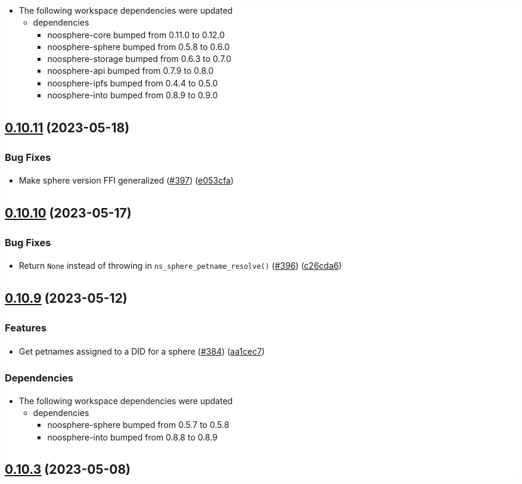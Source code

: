 * The following workspace dependencies were updated
  * dependencies
    * noosphere-core bumped from 0.11.0 to 0.12.0
    * noosphere-sphere bumped from 0.5.8 to 0.6.0
    * noosphere-storage bumped from 0.6.3 to 0.7.0
    * noosphere-api bumped from 0.7.9 to 0.8.0
    * noosphere-ipfs bumped from 0.4.4 to 0.5.0
    * noosphere-into bumped from 0.8.9 to 0.9.0

## [0.10.11](https://github.com/subconsciousnetwork/noosphere/compare/noosphere-v0.10.10...noosphere-v0.10.11) (2023-05-18)


### Bug Fixes

* Make sphere version FFI generalized ([#397](https://github.com/subconsciousnetwork/noosphere/issues/397)) ([e053cfa](https://github.com/subconsciousnetwork/noosphere/commit/e053cfa1808be4a8d9e47885617ce7248a6b8e63))

## [0.10.10](https://github.com/subconsciousnetwork/noosphere/compare/noosphere-v0.10.9...noosphere-v0.10.10) (2023-05-17)


### Bug Fixes

* Return `None` instead of throwing in `ns_sphere_petname_resolve()` ([#396](https://github.com/subconsciousnetwork/noosphere/issues/396)) ([c26cda6](https://github.com/subconsciousnetwork/noosphere/commit/c26cda65c2f8a2eece7a0a23f0bb4a0e6e81b830))

## [0.10.9](https://github.com/subconsciousnetwork/noosphere/compare/noosphere-v0.10.8...noosphere-v0.10.9) (2023-05-12)


### Features

* Get petnames assigned to a DID for a sphere ([#384](https://github.com/subconsciousnetwork/noosphere/issues/384)) ([aa1cec7](https://github.com/subconsciousnetwork/noosphere/commit/aa1cec7663b41b5bb0f6ffe3066d944b86153b2a))


### Dependencies

* The following workspace dependencies were updated
  * dependencies
    * noosphere-sphere bumped from 0.5.7 to 0.5.8
    * noosphere-into bumped from 0.8.8 to 0.8.9

## [0.10.3](https://github.com/subconsciousnetwork/noosphere/compare/noosphere-v0.10.2...noosphere-v0.10.3) (2023-05-08)
